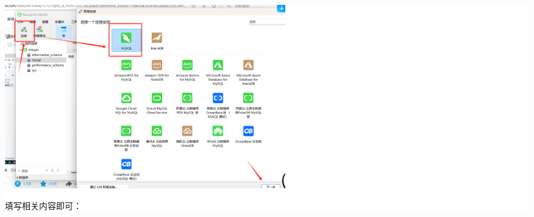 <img src=".assets/image-20250115224721663.png" alt="image-20250115224721663" style="zoom: 45%;" />

填写相关内容即可：

